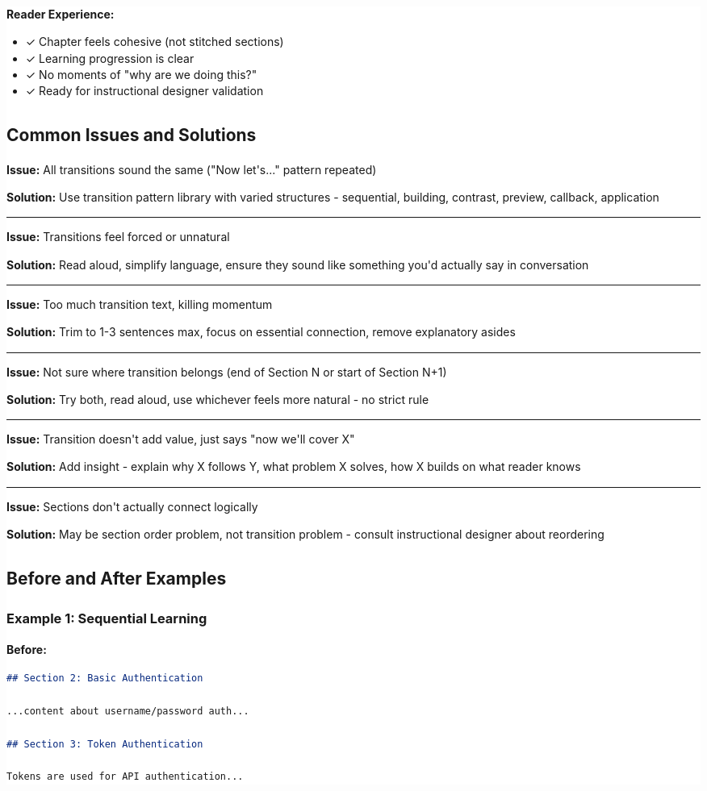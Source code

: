 **Reader Experience:**

- ✓ Chapter feels cohesive (not stitched sections)
- ✓ Learning progression is clear
- ✓ No moments of "why are we doing this?"
- ✓ Ready for instructional designer validation

## Common Issues and Solutions

**Issue:** All transitions sound the same ("Now let's..." pattern repeated)

**Solution:** Use transition pattern library with varied structures - sequential, building, contrast, preview, callback, application

---

**Issue:** Transitions feel forced or unnatural

**Solution:** Read aloud, simplify language, ensure they sound like something you'd actually say in conversation

---

**Issue:** Too much transition text, killing momentum

**Solution:** Trim to 1-3 sentences max, focus on essential connection, remove explanatory asides

---

**Issue:** Not sure where transition belongs (end of Section N or start of Section N+1)

**Solution:** Try both, read aloud, use whichever feels more natural - no strict rule

---

**Issue:** Transition doesn't add value, just says "now we'll cover X"

**Solution:** Add insight - explain why X follows Y, what problem X solves, how X builds on what reader knows

---

**Issue:** Sections don't actually connect logically

**Solution:** May be section order problem, not transition problem - consult instructional designer about reordering

## Before and After Examples

### Example 1: Sequential Learning

**Before:**

```markdown
## Section 2: Basic Authentication

...content about username/password auth...

## Section 3: Token Authentication

Tokens are used for API authentication...
```

